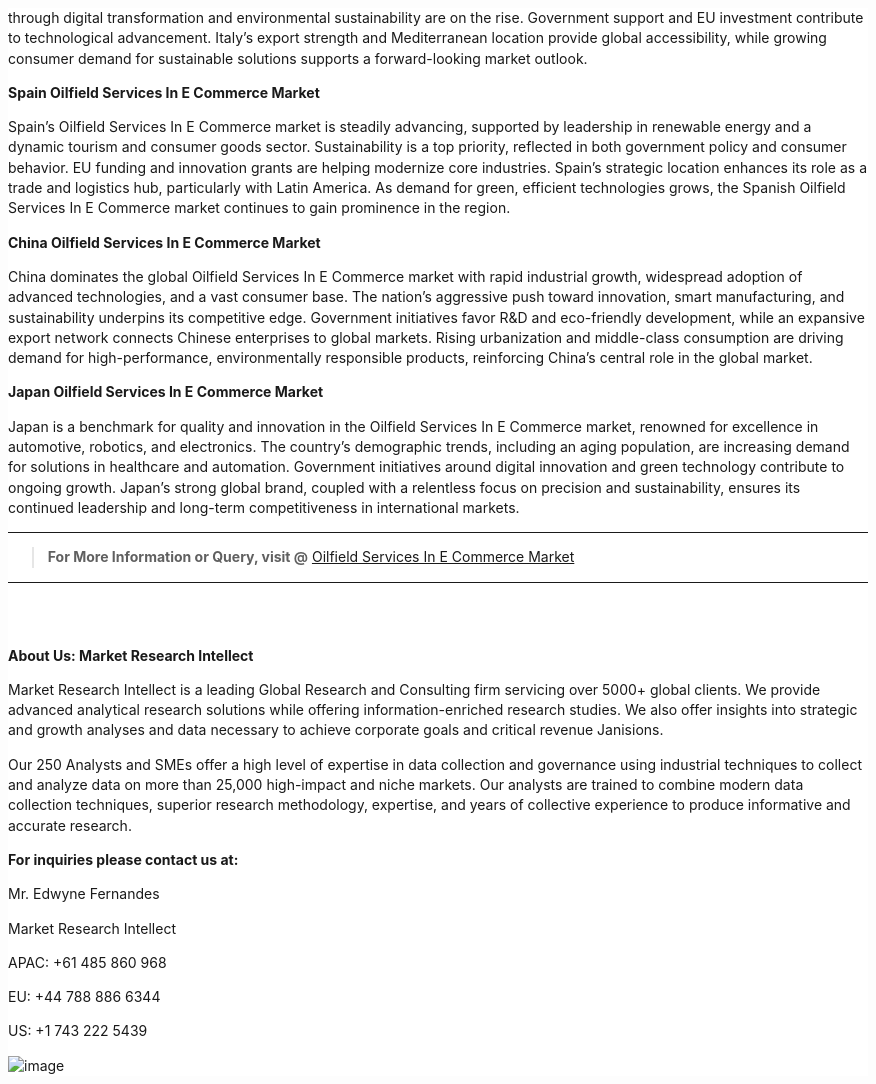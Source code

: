 through digital transformation and environmental sustainability are on the rise. Government support and EU investment contribute to technological advancement. Italy&rsquo;s export strength and Mediterranean location provide global accessibility, while growing consumer demand for sustainable solutions supports a forward-looking market outlook.</p><p class="" data-start="4424" data-end="4975"><strong data-start="4424" data-end="4445">Spain Oilfield Services In E Commerce Market</strong></p><p class="" data-start="4424" data-end="4975">Spain&rsquo;s Oilfield Services In E Commerce market is steadily advancing, supported by leadership in renewable energy and a dynamic tourism and consumer goods sector. Sustainability is a top priority, reflected in both government policy and consumer behavior. EU funding and innovation grants are helping modernize core industries. Spain&rsquo;s strategic location enhances its role as a trade and logistics hub, particularly with Latin America. As demand for green, efficient technologies grows, the Spanish Oilfield Services In E Commerce market continues to gain prominence in the region.</p><p class="" data-start="4977" data-end="5589"><strong data-start="4977" data-end="4998">China Oilfield Services In E Commerce Market</strong></p><p class="" data-start="4977" data-end="5589">China dominates the global Oilfield Services In E Commerce market with rapid industrial growth, widespread adoption of advanced technologies, and a vast consumer base. The nation&rsquo;s aggressive push toward innovation, smart manufacturing, and sustainability underpins its competitive edge. Government initiatives favor R&amp;D and eco-friendly development, while an expansive export network connects Chinese enterprises to global markets. Rising urbanization and middle-class consumption are driving demand for high-performance, environmentally responsible products, reinforcing China&rsquo;s central role in the global market.</p><p class="" data-start="5591" data-end="6162"><strong data-start="5591" data-end="5612">Japan Oilfield Services In E Commerce Market</strong></p><p class="" data-start="5591" data-end="6162">Japan is a benchmark for quality and innovation in the Oilfield Services In E Commerce market, renowned for excellence in automotive, robotics, and electronics. The country&rsquo;s demographic trends, including an aging population, are increasing demand for solutions in healthcare and automation. Government initiatives around digital innovation and green technology contribute to ongoing growth. Japan&rsquo;s strong global brand, coupled with a relentless focus on precision and sustainability, ensures its continued leadership and long-term competitiveness in international markets.</p><hr /><blockquote><p><span class="font-[700]"><strong>For More Information or Query, visit&nbsp;@</strong>&nbsp;</span><span class="font-[700]"><a href="https://www.marketresearchintellect.com/product/global-oilfield-services-in-e-commerce-market-size-and-forecast/?utm_source=Linkedin&utm_medium=019" target="_blank" data-tracking-control-name="article-ssr-frontend-pulse_little-text-block" data-tracking-will-navigate="" data-test-link="">Oilfield Services In E Commerce Market</a></span></p></blockquote><hr /><h3>&nbsp;</h3><p><strong><span class="font-[700]">About Us: Market Research Intellect</span></strong></p><p><span class="">Market Research Intellect is a leading Global Research and Consulting firm servicing over 5000+ global clients. We provide advanced analytical research solutions while offering information-enriched research studies.&nbsp;</span>We also offer insights into strategic and growth analyses and data necessary to achieve corporate goals and critical revenue Janisions.</p><p><span class="">Our 250 Analysts and SMEs offer a high level of expertise in data collection and governance using industrial techniques to collect and analyze data on more than 25,000 high-impact and niche markets. Our analysts are trained to combine modern data collection techniques, superior research methodology, expertise, and years of collective experience to produce informative and accurate research.</span></p><p><strong>For inquiries please contact us at:</strong></p><p>Mr. Edwyne Fernandes</p><p>Market Research Intellect</p><p>APAC: +61 485 860 968</p><p>EU: +44 788 886 6344</p><p>US: +1 743 222 5439</p>
![image](https://github.com/user-attachments/assets/7a587f65-6e0f-4016-8ced-07fab8a14055)

